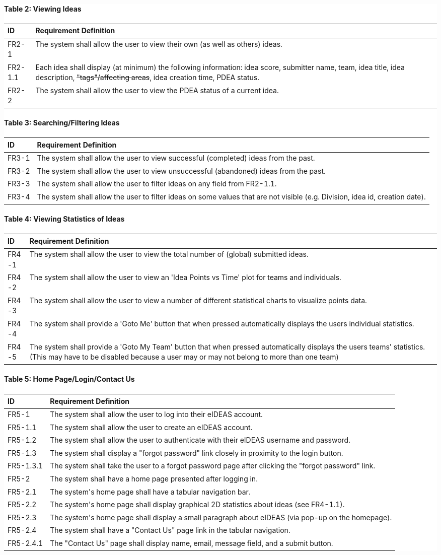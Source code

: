 #### Table 2: Viewing Ideas
| ID     | Requirement Definition     |
| :--- | :--- |
| FR2-1 | The system shall allow the user to view their own (as well as others) ideas.   |
| FR2-1.1 | Each idea shall display (at minimum) the following information: idea score, submitter name, team, idea title, idea description, ~~"tags"/affecting areas~~, idea creation time, PDEA status.   |
| FR2-2 | The system shall allow the user to view the PDEA status of a current idea.   |

#### Table 3: Searching/Filtering Ideas
| ID     | Requirement Definition     |
| :--- | :--- |
| FR3-1 | The system shall allow the user to view successful (completed) ideas from the past.   |
| FR3-2 | The system shall allow the user to view unsuccessful (abandoned) ideas from the past.   |
| FR3-3 | The system shall allow the user to filter ideas on any field from FR2-1.1.   |
| FR3-4 | The system shall allow the user to filter ideas on some values that are not visible (e.g. Division, idea id, creation date).   |

#### Table 4: Viewing Statistics of Ideas
| ID     | Requirement Definition     |
| :--- | :--- |
| FR4-1 | The system shall allow the user to view the total number of (global) submitted ideas.   |
| FR4-2 | The system shall allow the user to view an 'Idea Points vs Time' plot for teams and individuals.   |
| FR4-3 | The system shall allow the user to view a number of different statistical charts to visualize points data.   |
| FR4-4 | The system shall provide a 'Goto Me' button that when pressed automatically displays the users individual statistics.   |
| FR4-5 | The system shall provide a 'Goto My Team' button that when pressed automatically displays the users teams' statistics. (This may have to be disabled because a user may or may not belong to more than one team)  |

#### Table 5: Home Page/Login/Contact Us
| ID     | Requirement Definition     |
| :--- | :--- |
| FR5-1 | The system shall allow the user to log into their eIDEAS account.   |
| FR5-1.1 | The system shall allow the user to create an eIDEAS account.   |
| FR5-1.2 | The system shall allow the user to authenticate with their eIDEAS username and password.   |
| FR5-1.3 | The system shall display a "forgot password" link closely in proximity to the login button.   |
| FR5-1.3.1 | The system shall take the user to a forgot password page after clicking the "forgot password" link.   |
| FR5-2 | The system shall have a home page presented after logging in.   |
| FR5-2.1 | The system's home page shall have a tabular navigation bar.   |
| FR5-2.2 | The system's home page shall display graphical 2D statistics about ideas (see FR4-1.1).   |
| FR5-2.3 | The system's home page shall display a small paragraph about eIDEAS (via pop-up on the homepage).   |
| FR5-2.4 | The system shall have a "Contact Us" page link in the tabular navigation.   |
| FR5-2.4.1 | The "Contact Us" page shall display name, email, message field, and a submit button.   |
